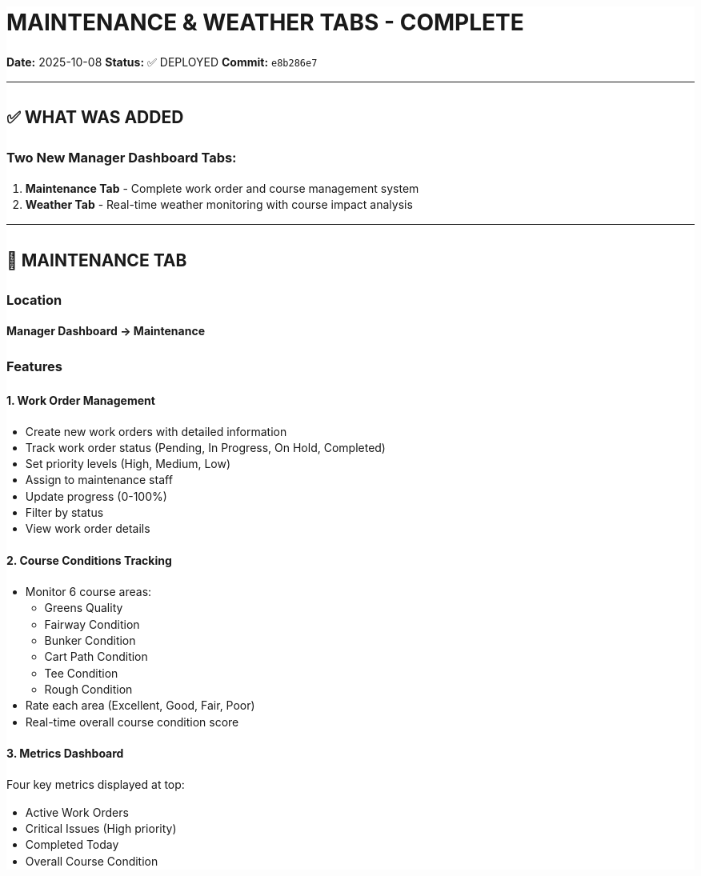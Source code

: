 # MAINTENANCE & WEATHER TABS - COMPLETE

**Date:** 2025-10-08
**Status:** ✅ DEPLOYED
**Commit:** `e8b286e7`

---

## ✅ WHAT WAS ADDED

### Two New Manager Dashboard Tabs:

1. **Maintenance Tab** - Complete work order and course management system
2. **Weather Tab** - Real-time weather monitoring with course impact analysis

---

## 🔧 MAINTENANCE TAB

### Location
**Manager Dashboard → Maintenance**

### Features

#### 1. Work Order Management
- Create new work orders with detailed information
- Track work order status (Pending, In Progress, On Hold, Completed)
- Set priority levels (High, Medium, Low)
- Assign to maintenance staff
- Update progress (0-100%)
- Filter by status
- View work order details

#### 2. Course Conditions Tracking
- Monitor 6 course areas:
  - Greens Quality
  - Fairway Condition
  - Bunker Condition
  - Cart Path Condition
  - Tee Condition
  - Rough Condition
- Rate each area (Excellent, Good, Fair, Poor)
- Real-time overall course condition score

#### 3. Metrics Dashboard
Four key metrics displayed at top:
- Active Work Orders
- Critical Issues (High priority)
- Completed Today
- Overall Course Condition
